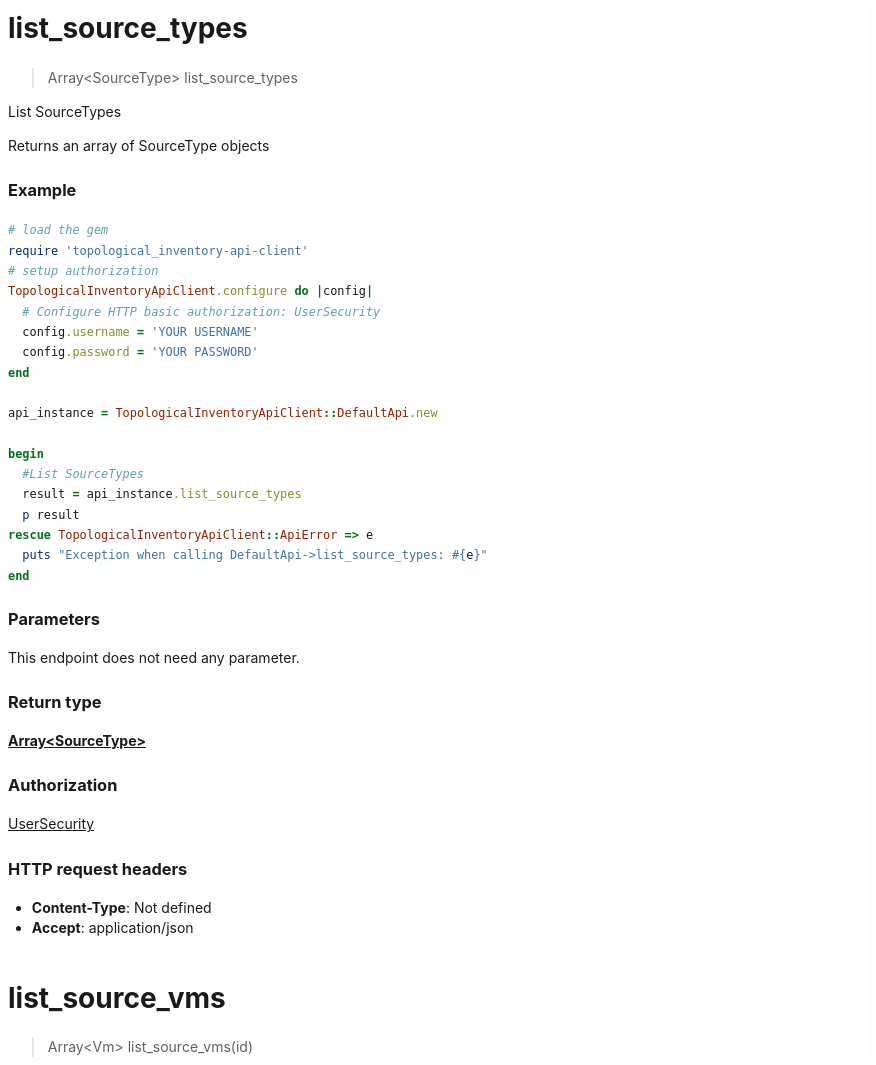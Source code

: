

# **list_source_types**
> Array&lt;SourceType&gt; list_source_types

List SourceTypes

Returns an array of SourceType objects

### Example
```ruby
# load the gem
require 'topological_inventory-api-client'
# setup authorization
TopologicalInventoryApiClient.configure do |config|
  # Configure HTTP basic authorization: UserSecurity
  config.username = 'YOUR USERNAME'
  config.password = 'YOUR PASSWORD'
end

api_instance = TopologicalInventoryApiClient::DefaultApi.new

begin
  #List SourceTypes
  result = api_instance.list_source_types
  p result
rescue TopologicalInventoryApiClient::ApiError => e
  puts "Exception when calling DefaultApi->list_source_types: #{e}"
end
```

### Parameters
This endpoint does not need any parameter.

### Return type

[**Array&lt;SourceType&gt;**](SourceType.md)

### Authorization

[UserSecurity](../README.md#UserSecurity)

### HTTP request headers

 - **Content-Type**: Not defined
 - **Accept**: application/json



# **list_source_vms**
> Array&lt;Vm&gt; list_source_vms(id)
